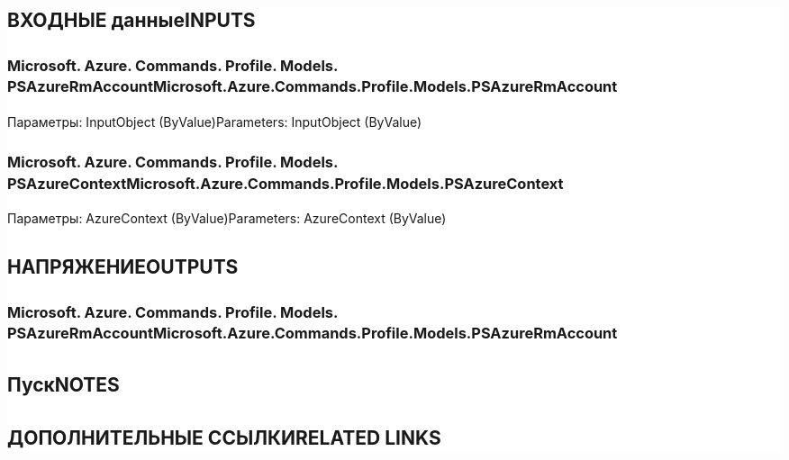 ## <span data-ttu-id="71d50-146">ВХОДНЫЕ данные</span><span class="sxs-lookup"><span data-stu-id="71d50-146">INPUTS</span></span>

### <span data-ttu-id="71d50-147">Microsoft. Azure. Commands. Profile. Models. PSAzureRmAccount</span><span class="sxs-lookup"><span data-stu-id="71d50-147">Microsoft.Azure.Commands.Profile.Models.PSAzureRmAccount</span></span>
<span data-ttu-id="71d50-148">Параметры: InputObject (ByValue)</span><span class="sxs-lookup"><span data-stu-id="71d50-148">Parameters: InputObject (ByValue)</span></span>

### <span data-ttu-id="71d50-149">Microsoft. Azure. Commands. Profile. Models. PSAzureContext</span><span class="sxs-lookup"><span data-stu-id="71d50-149">Microsoft.Azure.Commands.Profile.Models.PSAzureContext</span></span>
<span data-ttu-id="71d50-150">Параметры: AzureContext (ByValue)</span><span class="sxs-lookup"><span data-stu-id="71d50-150">Parameters: AzureContext (ByValue)</span></span>

## <span data-ttu-id="71d50-151">НАПРЯЖЕНИЕ</span><span class="sxs-lookup"><span data-stu-id="71d50-151">OUTPUTS</span></span>

### <span data-ttu-id="71d50-152">Microsoft. Azure. Commands. Profile. Models. PSAzureRmAccount</span><span class="sxs-lookup"><span data-stu-id="71d50-152">Microsoft.Azure.Commands.Profile.Models.PSAzureRmAccount</span></span>

## <span data-ttu-id="71d50-153">Пуск</span><span class="sxs-lookup"><span data-stu-id="71d50-153">NOTES</span></span>

## <span data-ttu-id="71d50-154">ДОПОЛНИТЕЛЬНЫЕ ССЫЛКИ</span><span class="sxs-lookup"><span data-stu-id="71d50-154">RELATED LINKS</span></span>
